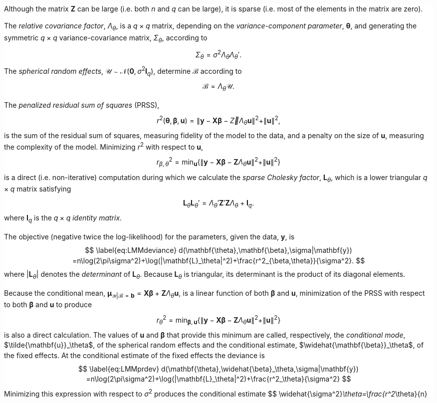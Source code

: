 Although the matrix $\mathbf{Z}$ can be large (i.e. both $n$ and $q$ can be large), it is sparse (i.e. most of the elements in the matrix are zero).

The *relative covariance factor*, $\Lambda_\theta$, is a $q\times q$ matrix, depending on the *variance-component parameter*, $\mathbf{\theta}$, and generating the symmetric $q\times q$ variance-covariance matrix, $\Sigma_\theta$, according to 
$$
\label{eq:relcovfac}
\Sigma_\theta=\sigma^2\Lambda_\theta\Lambda_\theta' .
$$
The *spherical random effects*, $\mathcal{U}\sim\mathcal{N}(\mathbf{0},\sigma^2\mathbf{I}_q)$, determine $\mathcal{B}$ according to
$$
\mathcal{B}=\Lambda_\theta\mathcal{U} .
$$

The *penalized residual sum of squares* (PRSS),
$$r^2(\mathbf{\theta},\mathbf{\beta},\mathbf{u})=\|\mathbf{y} -\mathbf{X}\mathbf{\beta} -\vec
    Z\Lambda_\theta\mathbf{u}\|^2+\|\mathbf{u}\|^2,$$ is the sum of the residual
sum of squares, measuring fidelity of the model to the data, and a
penalty on the size of $\mathbf{u}$, measuring the complexity of the model.
Minimizing $r^2$ with respect to $\mathbf{u}$,
$$
r^2_{\beta,\theta}=\min_{\mathbf{u}}\left\{\|\mathbf{y} -\mathbf{X}\mathbf{\beta} -\mathbf{Z}\Lambda_\theta\mathbf{u}\|^2+\|\mathbf{u}\|^2\right\}
$$
is a direct (i.e. non-iterative) computation during which we calculate the *sparse Cholesky factor*, $\mathbf{L}_\theta$, which is a lower triangular
$q\times q$ matrix satisfying
$$
  \label{eq:sparseCholesky1}
  \mathbf{L}_\theta\mathbf{L}_\theta'=
  \Lambda_\theta'\mathbf{Z}'\mathbf{Z}\Lambda_\theta+\mathbf{I}_q .
$$
where $\mathbf{I}_q$ is the $q\times q$ *identity matrix*.

The objective (negative twice the log-likelihood) for the parameters,
given the data, $\mathbf{y}$, is 
$$
  \label{eq:LMMdeviance}
  d(\mathbf{\theta},\mathbf{\beta},\sigma|\mathbf{y})
  =n\log(2\pi\sigma^2)+\log(|\mathbf{L}_\theta|^2)+\frac{r^2_{\beta,\theta}}{\sigma^2}.
$$
where $|\mathbf{L}_\theta|$ denotes the *determinant* of $\mathbf{L}_\theta$.
Because $\mathbf{L}_\theta$ is triangular, its determinant is the product of its diagonal elements.

Because the conditional mean, $\mathbf{\mu}_{\mathcal{Y}|\mathcal{B}=\mathbf{b}}=\mathbf{X}\mathbf{\beta}+\mathbf{Z}\Lambda_\theta\mathbf{u}$, is a linear function of both $\mathbf{\beta}$ and $\mathbf{u}$, minimization of the PRSS with respect to both $\mathbf{\beta}$ and $\mathbf{u}$ to produce
$$
r^2_\theta =\min_{\mathbf{\beta},\mathbf{u}}\left\{\|\mathbf{y} -\mathbf{X}\mathbf{\beta} -\mathbf{Z}\Lambda_\theta\mathbf{u}\|^2+\|\mathbf{u}\|^2\right\}$$
is also a direct calculation.
The values of $\mathbf{u}$ and $\mathbf{\beta}$ that provide this minimum are called, respectively, the *conditional mode*, $\tilde{\mathbf{u}}_\theta$, of the spherical random effects and the conditional estimate, $\widehat{\mathbf{\beta}}_\theta$, of the fixed effects.
At the conditional estimate of the fixed effects the deviance is
$$
  \label{eq:LMMprdev}
  d(\mathbf{\theta},\widehat{\beta}_\theta,\sigma|\mathbf{y})
  =n\log(2\pi\sigma^2)+\log(|\mathbf{L}_\theta|^2)+\frac{r^2_\theta}{\sigma^2}
$$
Minimizing this expression with respect to $\sigma^2$ produces the conditional estimate
$$
\widehat{\sigma^2}_\theta=\frac{r^2_\theta}{n}